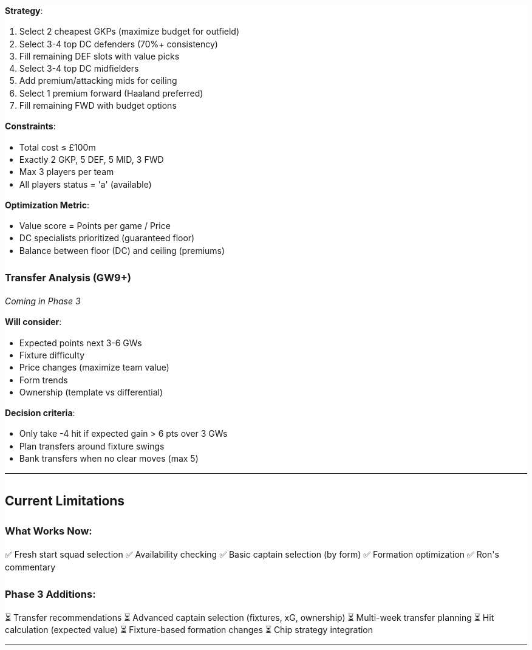 **Strategy**:
1. Select 2 cheapest GKPs (maximize budget for outfield)
2. Select 3-4 top DC defenders (70%+ consistency)
3. Fill remaining DEF slots with value picks
4. Select 3-4 top DC midfielders
5. Add premium/attacking mids for ceiling
6. Select 1 premium forward (Haaland preferred)
7. Fill remaining FWD with budget options

**Constraints**:
- Total cost ≤ £100m
- Exactly 2 GKP, 5 DEF, 5 MID, 3 FWD
- Max 3 players per team
- All players status = 'a' (available)

**Optimization Metric**:
- Value score = Points per game / Price
- DC specialists prioritized (guaranteed floor)
- Balance between floor (DC) and ceiling (premiums)

### Transfer Analysis (GW9+)

*Coming in Phase 3*

**Will consider**:
- Expected points next 3-6 GWs
- Fixture difficulty
- Price changes (maximize team value)
- Form trends
- Ownership (template vs differential)

**Decision criteria**:
- Only take -4 hit if expected gain > 6 pts over 3 GWs
- Plan transfers around fixture swings
- Bank transfers when no clear moves (max 5)

---

## Current Limitations

### What Works Now:
✅ Fresh start squad selection
✅ Availability checking
✅ Basic captain selection (by form)
✅ Formation optimization
✅ Ron's commentary

### Phase 3 Additions:
⏳ Transfer recommendations
⏳ Advanced captain selection (fixtures, xG, ownership)
⏳ Multi-week transfer planning
⏳ Hit calculation (expected value)
⏳ Fixture-based formation changes
⏳ Chip strategy integration

---